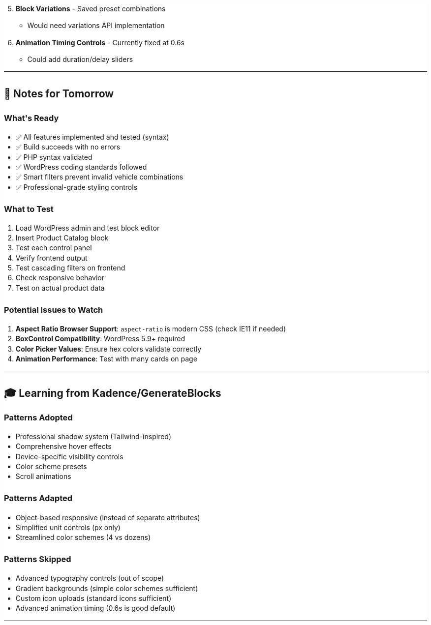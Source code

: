 5. **Block Variations** - Saved preset combinations
   - Would need variations API implementation

6. **Animation Timing Controls** - Currently fixed at 0.6s
   - Could add duration/delay sliders

---

## 📝 Notes for Tomorrow

### What's Ready
- ✅ All features implemented and tested (syntax)
- ✅ Build succeeds with no errors
- ✅ PHP syntax validated
- ✅ WordPress coding standards followed
- ✅ Smart filters prevent invalid vehicle combinations
- ✅ Professional-grade styling controls

### What to Test
1. Load WordPress admin and test block editor
2. Insert Product Catalog block
3. Test each control panel
4. Verify frontend output
5. Test cascading filters on frontend
6. Check responsive behavior
7. Test on actual product data

### Potential Issues to Watch
1. **Aspect Ratio Browser Support**: `aspect-ratio` is modern CSS (check IE11 if needed)
2. **BoxControl Compatibility**: WordPress 5.9+ required
3. **Color Picker Values**: Ensure hex colors validate correctly
4. **Animation Performance**: Test with many cards on page

---

## 🎓 Learning from Kadence/GenerateBlocks

### Patterns Adopted
- Professional shadow system (Tailwind-inspired)
- Comprehensive hover effects
- Device-specific visibility controls
- Color scheme presets
- Scroll animations

### Patterns Adapted
- Object-based responsive (instead of separate attributes)
- Simplified unit controls (px only)
- Streamlined color schemes (4 vs dozens)

### Patterns Skipped
- Advanced typography controls (out of scope)
- Gradient backgrounds (simple color schemes sufficient)
- Custom icon uploads (standard icons sufficient)
- Advanced animation timing (0.6s is good default)

---